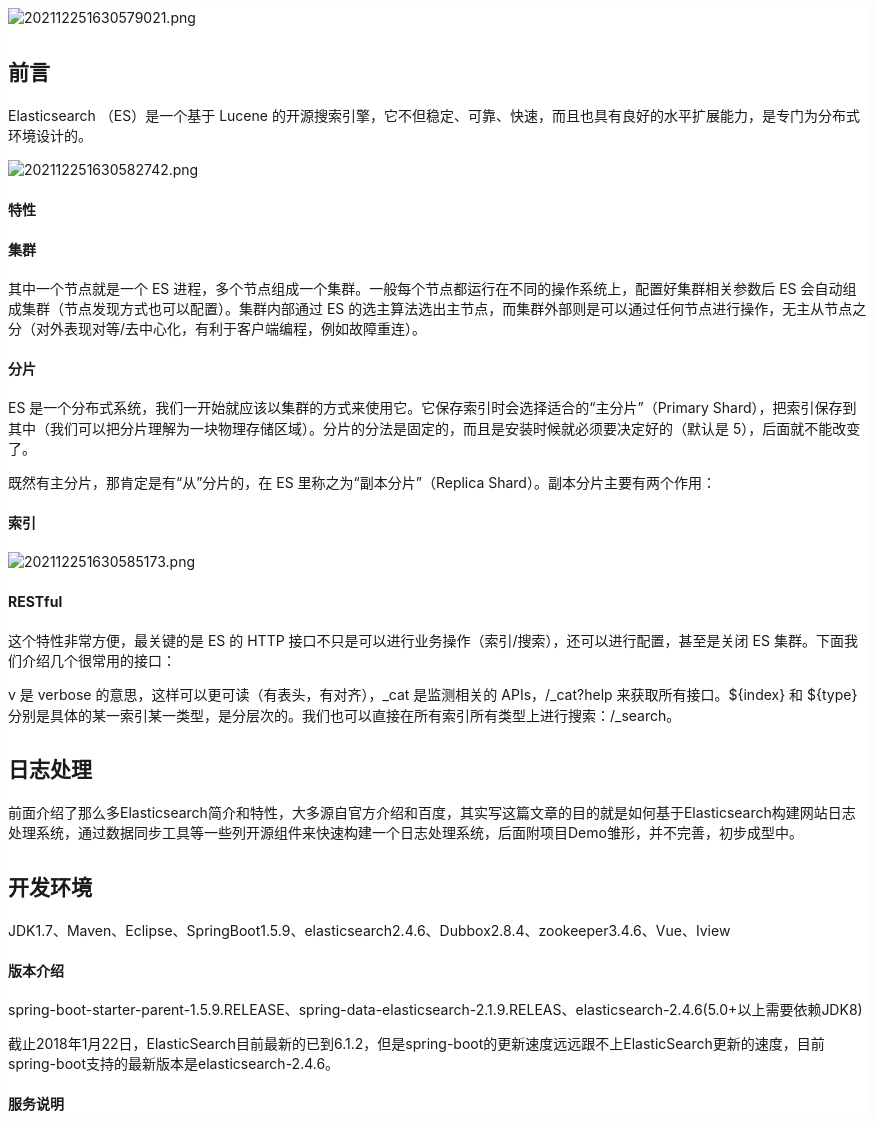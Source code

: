 


![202112251630579021.png](https://gitee.com/hezhiyuan007/java-study/raw/master/images/SpringBoot4/e12d51ff-9622-4030-a9cc-779808c8f79c.png)

## 前言

Elasticsearch （ES）是一个基于 Lucene 的开源搜索引擎，它不但稳定、可靠、快速，而且也具有良好的水平扩展能力，是专门为分布式环境设计的。

![202112251630582742.png](https://gitee.com/hezhiyuan007/java-study/raw/master/images/SpringBoot4/99324a53-e181-4dc1-a83f-1c7d0ec2de7a.png)

#### 特性

#### 集群

其中一个节点就是一个 ES 进程，多个节点组成一个集群。一般每个节点都运行在不同的操作系统上，配置好集群相关参数后 ES 会自动组成集群（节点发现方式也可以配置）。集群内部通过 ES 的选主算法选出主节点，而集群外部则是可以通过任何节点进行操作，无主从节点之分（对外表现对等/去中心化，有利于客户端编程，例如故障重连）。

#### 分片

ES 是一个分布式系统，我们一开始就应该以集群的方式来使用它。它保存索引时会选择适合的“主分片”（Primary Shard），把索引保存到其中（我们可以把分片理解为一块物理存储区域）。分片的分法是固定的，而且是安装时候就必须要决定好的（默认是 5），后面就不能改变了。

既然有主分片，那肯定是有“从”分片的，在 ES 里称之为“副本分片”（Replica Shard）。副本分片主要有两个作用：

#### 索引

![202112251630585173.png](https://gitee.com/hezhiyuan007/java-study/raw/master/images/SpringBoot4/2197e3aa-acb4-4712-8831-c1f497f49400.png)

#### RESTful

这个特性非常方便，最关键的是 ES 的 HTTP 接口不只是可以进行业务操作（索引/搜索），还可以进行配置，甚至是关闭 ES 集群。下面我们介绍几个很常用的接口：

v 是 verbose 的意思，这样可以更可读（有表头，有对齐），_cat 是监测相关的 APIs，/_cat?help 来获取所有接口。${index} 和 ${type} 分别是具体的某一索引某一类型，是分层次的。我们也可以直接在所有索引所有类型上进行搜索：/_search。

## 日志处理

前面介绍了那么多Elasticsearch简介和特性，大多源自官方介绍和百度，其实写这篇文章的目的就是如何基于Elasticsearch构建网站日志处理系统，通过数据同步工具等一些列开源组件来快速构建一个日志处理系统，后面附项目Demo雏形，并不完善，初步成型中。

## 开发环境

JDK1.7、Maven、Eclipse、SpringBoot1.5.9、elasticsearch2.4.6、Dubbox2.8.4、zookeeper3.4.6、Vue、Iview

#### 版本介绍

spring-boot-starter-parent-1.5.9.RELEASE、spring-data-elasticsearch-2.1.9.RELEAS、elasticsearch-2.4.6(5.0+以上需要依赖JDK8)

截止2018年1月22日，ElasticSearch目前最新的已到6.1.2，但是spring-boot的更新速度远远跟不上ElasticSearch更新的速度，目前spring-boot支持的最新版本是elasticsearch-2.4.6。

#### 服务说明
